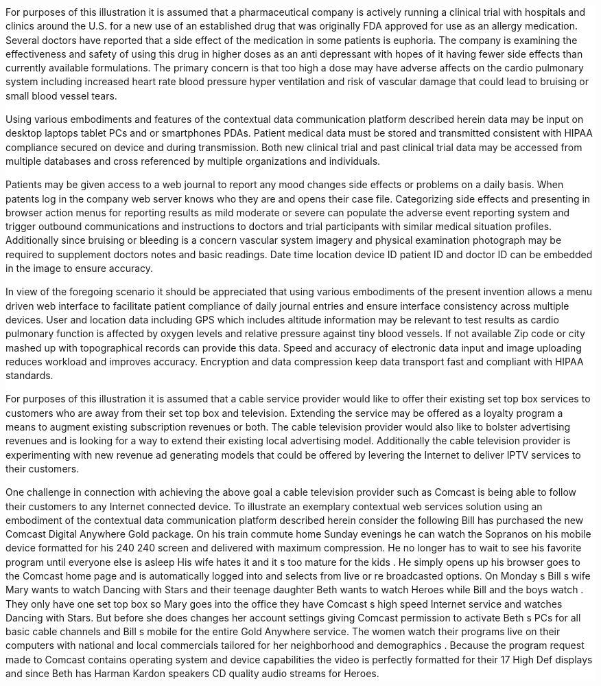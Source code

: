For purposes of this illustration it is assumed that a pharmaceutical company is actively running a clinical trial with hospitals and clinics around the U.S. for a new use of an established drug that was originally FDA approved for use as an allergy medication. Several doctors have reported that a side effect of the medication in some patients is euphoria. The company is examining the effectiveness and safety of using this drug in higher doses as an anti depressant with hopes of it having fewer side effects than currently available formulations. The primary concern is that too high a dose may have adverse affects on the cardio pulmonary system including increased heart rate blood pressure hyper ventilation and risk of vascular damage that could lead to bruising or small blood vessel tears.

Using various embodiments and features of the contextual data communication platform described herein data may be input on desktop laptops tablet PCs and or smartphones PDAs. Patient medical data must be stored and transmitted consistent with HIPAA compliance secured on device and during transmission. Both new clinical trial and past clinical trial data may be accessed from multiple databases and cross referenced by multiple organizations and individuals.

Patients may be given access to a web journal to report any mood changes side effects or problems on a daily basis. When patents log in the company web server knows who they are and opens their case file. Categorizing side effects and presenting in browser action menus for reporting results as mild moderate or severe can populate the adverse event reporting system and trigger outbound communications and instructions to doctors and trial participants with similar medical situation profiles. Additionally since bruising or bleeding is a concern vascular system imagery and physical examination photograph may be required to supplement doctors notes and basic readings. Date time location device ID patient ID and doctor ID can be embedded in the image to ensure accuracy.

In view of the foregoing scenario it should be appreciated that using various embodiments of the present invention allows a menu driven web interface to facilitate patient compliance of daily journal entries and ensure interface consistency across multiple devices. User and location data including GPS which includes altitude information may be relevant to test results as cardio pulmonary function is affected by oxygen levels and relative pressure against tiny blood vessels. If not available Zip code or city mashed up with topographical records can provide this data. Speed and accuracy of electronic data input and image uploading reduces workload and improves accuracy. Encryption and data compression keep data transport fast and compliant with HIPAA standards.

For purposes of this illustration it is assumed that a cable service provider would like to offer their existing set top box services to customers who are away from their set top box and television. Extending the service may be offered as a loyalty program a means to augment existing subscription revenues or both. The cable television provider would also like to bolster advertising revenues and is looking for a way to extend their existing local advertising model. Additionally the cable television provider is experimenting with new revenue ad generating models that could be offered by levering the Internet to deliver IPTV services to their customers.

One challenge in connection with achieving the above goal a cable television provider such as Comcast is being able to follow their customers to any Internet connected device. To illustrate an exemplary contextual web services solution using an embodiment of the contextual data communication platform described herein consider the following Bill has purchased the new Comcast Digital Anywhere Gold package. On his train commute home Sunday evenings he can watch the Sopranos on his mobile device formatted for his 240 240 screen and delivered with maximum compression. He no longer has to wait to see his favorite program until everyone else is asleep His wife hates it and it s too mature for the kids . He simply opens up his browser goes to the Comcast home page and is automatically logged into and selects from live or re broadcasted options. On Monday s Bill s wife Mary wants to watch Dancing with Stars and their teenage daughter Beth wants to watch Heroes while Bill and the boys watch . They only have one set top box so Mary goes into the office they have Comcast s high speed Internet service and watches Dancing with Stars. But before she does changes her account settings giving Comcast permission to activate Beth s PCs for all basic cable channels and Bill s mobile for the entire Gold Anywhere service. The women watch their programs live on their computers with national and local commercials tailored for her neighborhood and demographics . Because the program request made to Comcast contains operating system and device capabilities the video is perfectly formatted for their 17 High Def displays and since Beth has Harman Kardon speakers CD quality audio streams for Heroes.
